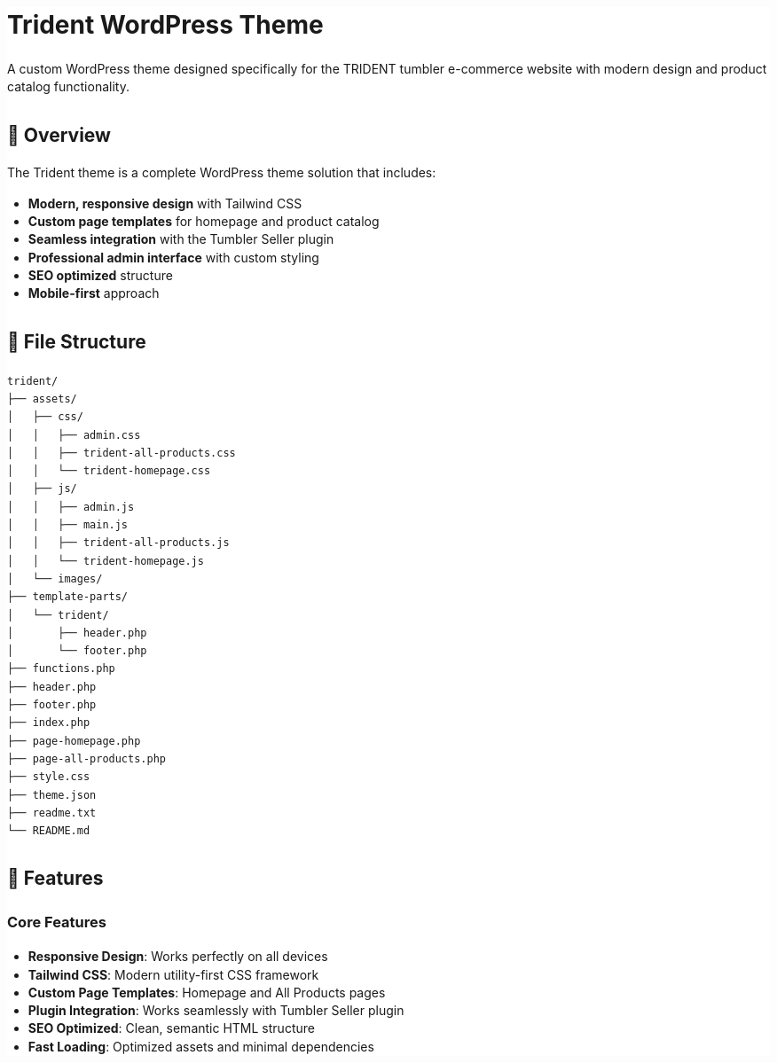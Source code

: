 # Trident WordPress Theme

A custom WordPress theme designed specifically for the TRIDENT tumbler e-commerce website with modern design and product catalog functionality.

## 🎯 Overview

The Trident theme is a complete WordPress theme solution that includes:

- **Modern, responsive design** with Tailwind CSS
- **Custom page templates** for homepage and product catalog
- **Seamless integration** with the Tumbler Seller plugin
- **Professional admin interface** with custom styling
- **SEO optimized** structure
- **Mobile-first** approach

## 📁 File Structure

```
trident/
├── assets/
│   ├── css/
│   │   ├── admin.css
│   │   ├── trident-all-products.css
│   │   └── trident-homepage.css
│   ├── js/
│   │   ├── admin.js
│   │   ├── main.js
│   │   ├── trident-all-products.js
│   │   └── trident-homepage.js
│   └── images/
├── template-parts/
│   └── trident/
│       ├── header.php
│       └── footer.php
├── functions.php
├── header.php
├── footer.php
├── index.php
├── page-homepage.php
├── page-all-products.php
├── style.css
├── theme.json
├── readme.txt
└── README.md
```

## 🚀 Features

### Core Features
- **Responsive Design**: Works perfectly on all devices
- **Tailwind CSS**: Modern utility-first CSS framework
- **Custom Page Templates**: Homepage and All Products pages
- **Plugin Integration**: Works seamlessly with Tumbler Seller plugin
- **SEO Optimized**: Clean, semantic HTML structure
- **Fast Loading**: Optimized assets and minimal dependencies
